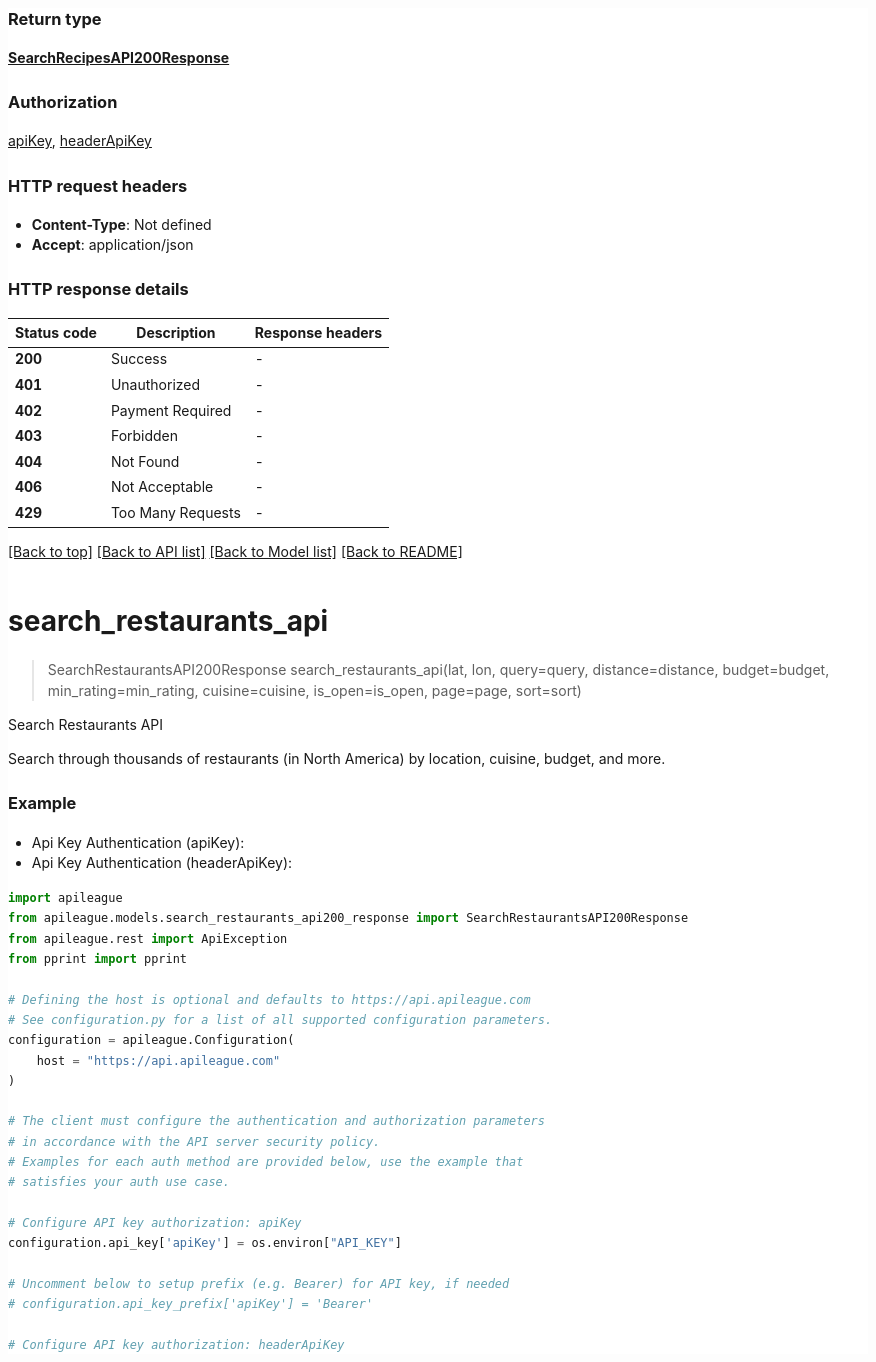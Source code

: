 ### Return type

[**SearchRecipesAPI200Response**](SearchRecipesAPI200Response.md)

### Authorization

[apiKey](../README.md#apiKey), [headerApiKey](../README.md#headerApiKey)

### HTTP request headers

 - **Content-Type**: Not defined
 - **Accept**: application/json

### HTTP response details

| Status code | Description | Response headers |
|-------------|-------------|------------------|
**200** | Success |  -  |
**401** | Unauthorized |  -  |
**402** | Payment Required |  -  |
**403** | Forbidden |  -  |
**404** | Not Found |  -  |
**406** | Not Acceptable |  -  |
**429** | Too Many Requests |  -  |

[[Back to top]](#) [[Back to API list]](../README.md#documentation-for-api-endpoints) [[Back to Model list]](../README.md#documentation-for-models) [[Back to README]](../README.md)

# **search_restaurants_api**
> SearchRestaurantsAPI200Response search_restaurants_api(lat, lon, query=query, distance=distance, budget=budget, min_rating=min_rating, cuisine=cuisine, is_open=is_open, page=page, sort=sort)

Search Restaurants API

Search through thousands of restaurants (in North America) by location, cuisine, budget, and more.

### Example

* Api Key Authentication (apiKey):
* Api Key Authentication (headerApiKey):

```python
import apileague
from apileague.models.search_restaurants_api200_response import SearchRestaurantsAPI200Response
from apileague.rest import ApiException
from pprint import pprint

# Defining the host is optional and defaults to https://api.apileague.com
# See configuration.py for a list of all supported configuration parameters.
configuration = apileague.Configuration(
    host = "https://api.apileague.com"
)

# The client must configure the authentication and authorization parameters
# in accordance with the API server security policy.
# Examples for each auth method are provided below, use the example that
# satisfies your auth use case.

# Configure API key authorization: apiKey
configuration.api_key['apiKey'] = os.environ["API_KEY"]

# Uncomment below to setup prefix (e.g. Bearer) for API key, if needed
# configuration.api_key_prefix['apiKey'] = 'Bearer'

# Configure API key authorization: headerApiKey
```